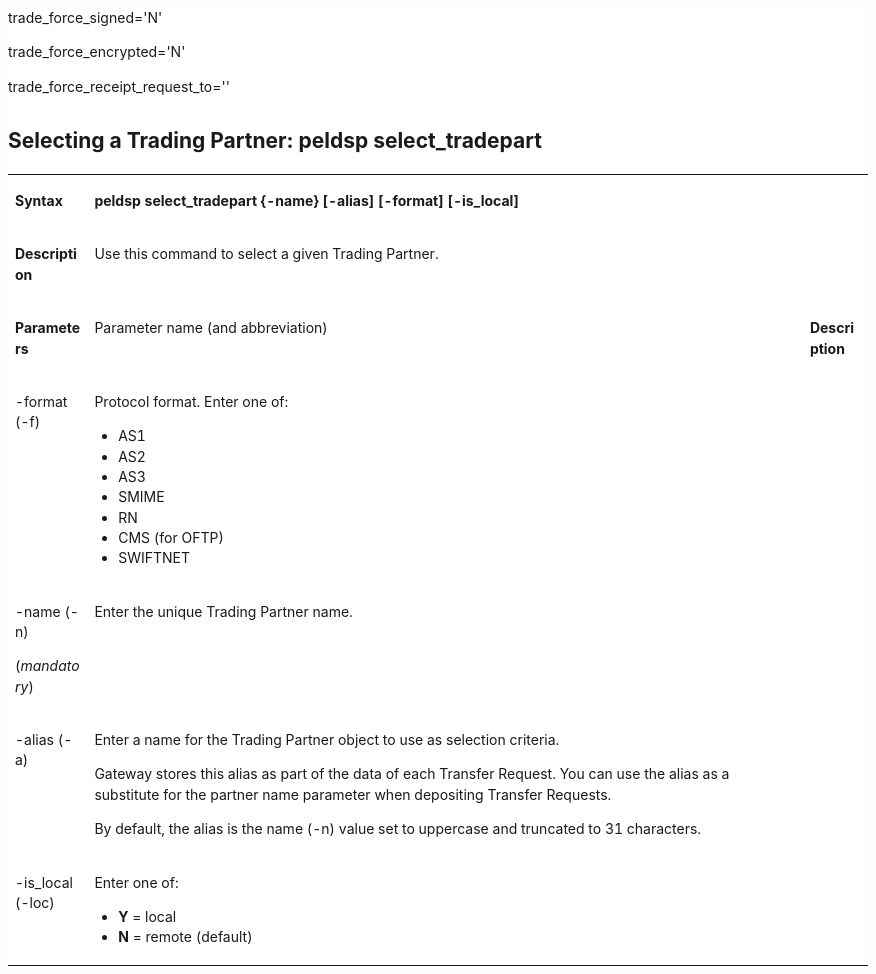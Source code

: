 <p>trade_force_signed='N'</p>
<p>trade_force_encrypted='N'</p>
<p>trade_force_receipt_request_to=''</p>         </td>
      </tr>
   </tbody>
</table>

<span id="peldsp_select_tradepart"></span>

## Selecting a Trading Partner: peldsp select\_tradepart

<table>
         
         
         
         
   
   <tbody>
      <tr>
         <td><p><strong>Syntax</strong></p>         </td>
         <td><p><span class="code" style="font-weight: bold;">peldsp select_tradepart {-name} [-alias] [-format] [-is_local]</span></p>         </td>
      </tr>
      <tr>
         <td><p><strong>Description</strong></p>         </td>
         <td><p>Use this command to select a given Trading Partner.</p>         </td>
      </tr>
      <tr>
         <td><p><strong>Parameters</strong></p>         </td>
         <td><p>Parameter name (and abbreviation)</p>         </td>
         <td><p><strong>Description</strong></p>         </td>
      </tr>
      <tr>
         <td><p>-format (-f)</p>         </td>
         <td><p>Protocol format. Enter one of:</p>
<ul>
<li>AS1</li>
<li>AS2</li>
<li>AS3</li>
<li>SMIME</li>
<li>RN</li>
<li>CMS<span style="font-weight: normal;"> (for OFTP)</span></li>
<li>SWIFTNET</li>
</ul>         </td>
      </tr>
      <tr>
         <td><p>-name (-n)</p>
<p>(<span style="font-style: italic;">mandatory</span>)</p>         </td>
         <td><p>Enter the unique Trading Partner name.</p>         </td>
      </tr>
      <tr>
         <td><p>-alias (-a)</p>         </td>
         <td><p>Enter a name for the Trading Partner object to use as selection criteria.</p>
<p>Gateway stores this alias as part of the data of each Transfer Request. You can use the alias as a substitute for the partner <span class="code">name</span> parameter when depositing Transfer Requests.</p>
<p>By default, the alias is the <span class="code">name (-n)</span> value set to uppercase and truncated to 31 characters.</p>         </td>
      </tr>
      <tr>
         <td><p>-is_local (-loc)</p>         </td>
         <td><p>Enter one of:</p>
<ul>
<li><span style="font-weight: bold;">Y</span> = local</li>
<li><span style="font-weight: bold;">N</span> = remote (default)</li>
</ul>         </td>